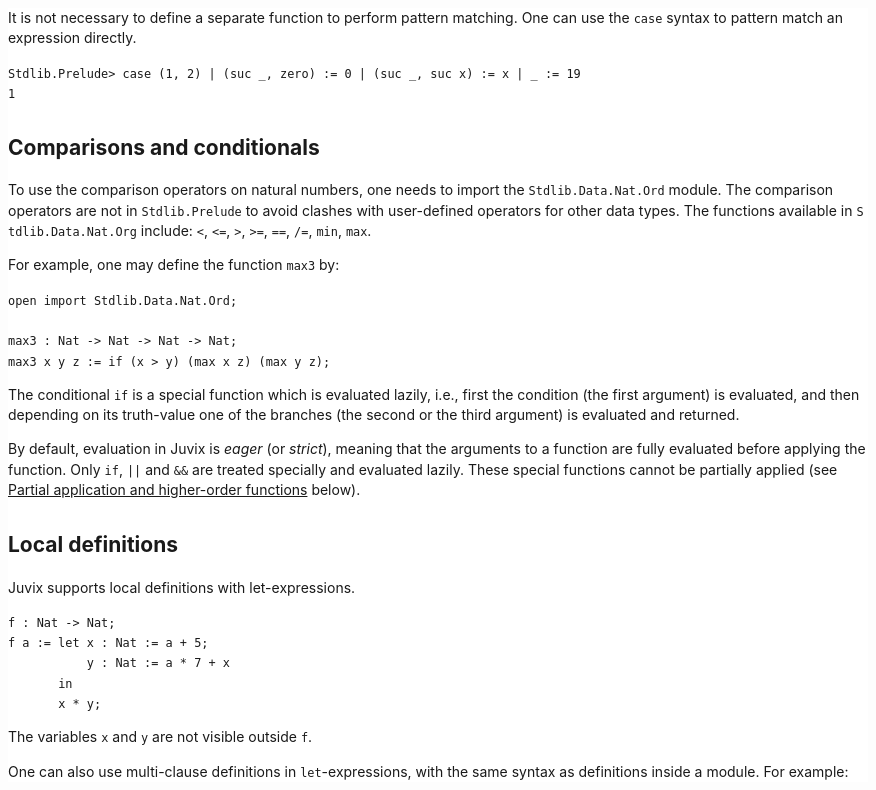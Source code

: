 It is not necessary to define a separate function to perform pattern
matching. One can use the `case` syntax to pattern match an expression
directly.

```jrepl
Stdlib.Prelude> case (1, 2) | (suc _, zero) := 0 | (suc _, suc x) := x | _ := 19
1
```

## Comparisons and conditionals

To use the comparison operators on natural numbers, one needs to import
the `Stdlib.Data.Nat.Ord` module. The comparison operators are not in
`Stdlib.Prelude` to avoid clashes with user-defined operators for other
data types. The functions available in `Stdlib.Data.Nat.Org` include:
`<`, `<=`, `>`, `>=`, `==`, `/=`, `min`, `max`.

For example, one may define the function `max3` by:

```juvix
open import Stdlib.Data.Nat.Ord;

max3 : Nat -> Nat -> Nat -> Nat;
max3 x y z := if (x > y) (max x z) (max y z);
```

The conditional `if` is a special function which is evaluated lazily,
i.e., first the condition (the first argument) is evaluated, and then
depending on its truth-value one of the branches (the second or the
third argument) is evaluated and returned.

By default, evaluation in Juvix is _eager_ (or _strict_), meaning that
the arguments to a function are fully evaluated before applying the
function. Only `if`, `||` and `&&` are treated specially and evaluated
lazily. These special functions cannot be partially applied (see
[Partial application and higher-order
functions](./learn.md#partial-application-and-higher-order-functions)
below).

## Local definitions

Juvix supports local definitions with let-expressions.

```juvix
f : Nat -> Nat;
f a := let x : Nat := a + 5;
           y : Nat := a * 7 + x
       in
       x * y;
```

The variables `x` and `y` are not visible outside `f`.

One can also use multi-clause definitions in `let`-expressions, with the
same syntax as definitions inside a module. For example:
